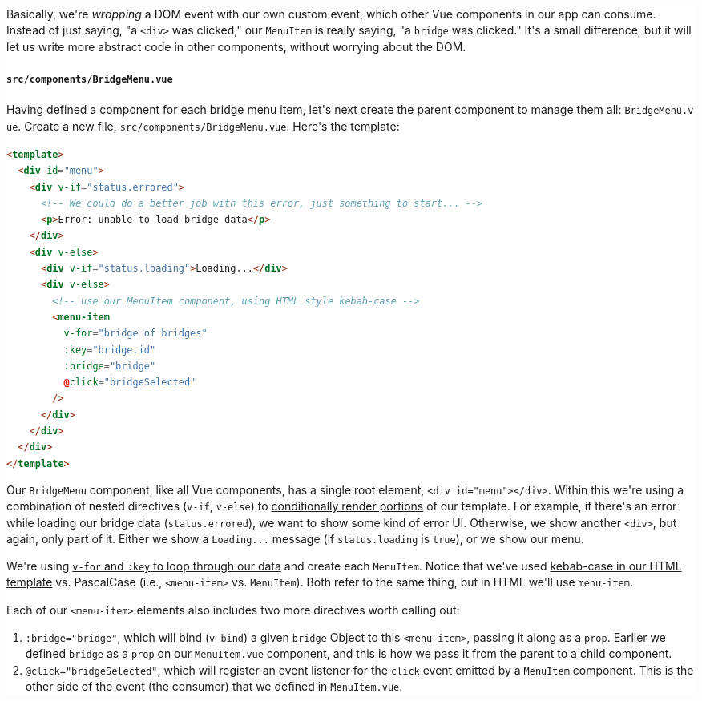 Basically, we're *wrapping* a DOM event with our own custom event, which other
Vue components in our app can consume.  Instead of just saying, "a `<div>` was
clicked," our `MenuItem` is really saying, "a `bridge` was clicked."  It's a small
difference, but it will let us write more abstract code in other components, without
worrying about the DOM.

#### `src/components/BridgeMenu.vue`

Having defined a component for each bridge menu item, let's next create the
parent component to manage them all: `BridgeMenu.vue`.  Create a new file,
`src/components/BridgeMenu.vue`.  Here's the template:

```html
<template>
  <div id="menu">
    <div v-if="status.errored">
      <!-- We could do a better job with this error, just something to start... -->
      <p>Error: unable to load bridge data</p>
    </div>
    <div v-else>
      <div v-if="status.loading">Loading...</div>
      <div v-else>
        <!-- use our MenuItem component, using HTML style kebab-case -->
        <menu-item
          v-for="bridge of bridges"
          :key="bridge.id"
          :bridge="bridge"
          @click="bridgeSelected"
        />
      </div>
    </div>
  </div>
</template>
```

Our `BridgeMenu` component, like all Vue components, has a single root element,
`<div id="menu"></div>`.  Within this we're using a combination of nested
directives (`v-if`, `v-else`) to [conditionally render portions](https://vuejs.org/v2/guide/conditional.html) of our template.  For example, if there's an error while
loading our bridge data (`status.errored`), we want to show some kind of error UI.
Otherwise, we show another `<div>`, but again, only part of it.  Either we
show a `Loading...` message (if `status.loading` is `true`), or we show our menu.

We're using [`v-for` and `:key` to loop through our data](https://vuejs.org/v2/guide/list.html) and create each `MenuItem`.  Notice that we've used [kebab-case in our HTML template](https://vuejs.org/v2/style-guide/#Component-name-casing-in-templates-strongly-recommended)
vs. PascalCase (i.e., `<menu-item>` vs. `MenuItem`).  Both refer to the same thing,
but in HTML we'll use `menu-item`.

Each of our `<menu-item>` elements also includes two more directives worth calling out:

1. `:bridge="bridge"`, which will bind (`v-bind`) a given `bridge` Object to this `<menu-item>`, passing it along as a `prop`.  Earlier we defined `bridge` as a `prop` on our `MenuItem.vue` component, and this is how we pass it from the parent to a child component.
1. `@click="bridgeSelected"`, which will register an event listener for the `click` event emitted by a `MenuItem` component.  This is the other side of the event (the consumer) that we defined in `MenuItem.vue`.
